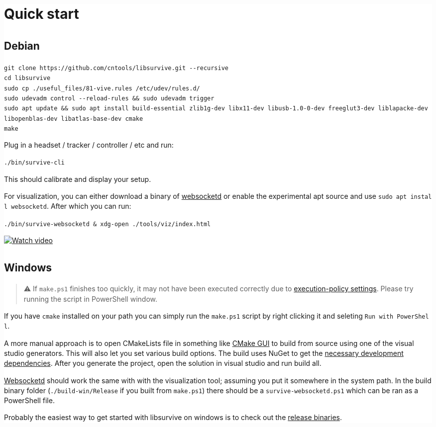# Quick start

## Debian
```
git clone https://github.com/cntools/libsurvive.git --recursive
cd libsurvive
sudo cp ./useful_files/81-vive.rules /etc/udev/rules.d/
sudo udevadm control --reload-rules && sudo udevadm trigger
sudo apt update && sudo apt install build-essential zlib1g-dev libx11-dev libusb-1.0-0-dev freeglut3-dev liblapacke-dev libopenblas-dev libatlas-base-dev cmake
make
```

Plug in a headset / tracker / controller / etc and run:
```
./bin/survive-cli
```

This should calibrate and display your setup. 

For visualization, you can either download a binary of [websocketd](https://github.com/joewalnes/websocketd/releases/) or enable the experimental apt source and use `sudo apt install websocketd`. After which you can run:

```
./bin/survive-websocketd & xdg-open ./tools/viz/index.html
```

[![Watch video](https://img.youtube.com/vi/l4doRSXM0tU/0.jpg)](https://www.youtube.com/watch?v=l4doRSXM0tU)

## Windows

> ⚠️ If `make.ps1` finishes too quickly, it may not have been executed correctly due to [execution-policy settings](https://stackoverflow.com/questions/64633727/how-to-fix-running-scripts-is-disabled-on-this-system). Please try running the script in PowerShell window.

If you have `cmake` installed on your path you can simply run the `make.ps1` script by right clicking it and seleting `Run with PowerShell`.

A more manual approach is to open CMakeLists file in something like [CMake GUI](https://cmake.org/runningcmake/) to build
from source using one of the visual studio generators. This will also let you set various build options. The build uses NuGet 
to get the [necessary development dependencies](https://www.nuget.org/packages/lapacke/). After you generate the project, open the
solution in visual studio and run build all. 

[Websocketd](http://websocketd.com/) should work the same with with the visualization tool; assuming you put it somewhere in the system path. In the build binary folder (`./build-win/Release` if you built from `make.ps1`) there should be a `survive-websocketd.ps1` which can be ran as a PowerShell file. 

Probably the easiest way to get started with libsurvive on windows is to check out the [release binaries](https://github.com/cntools/libsurvive/releases).
